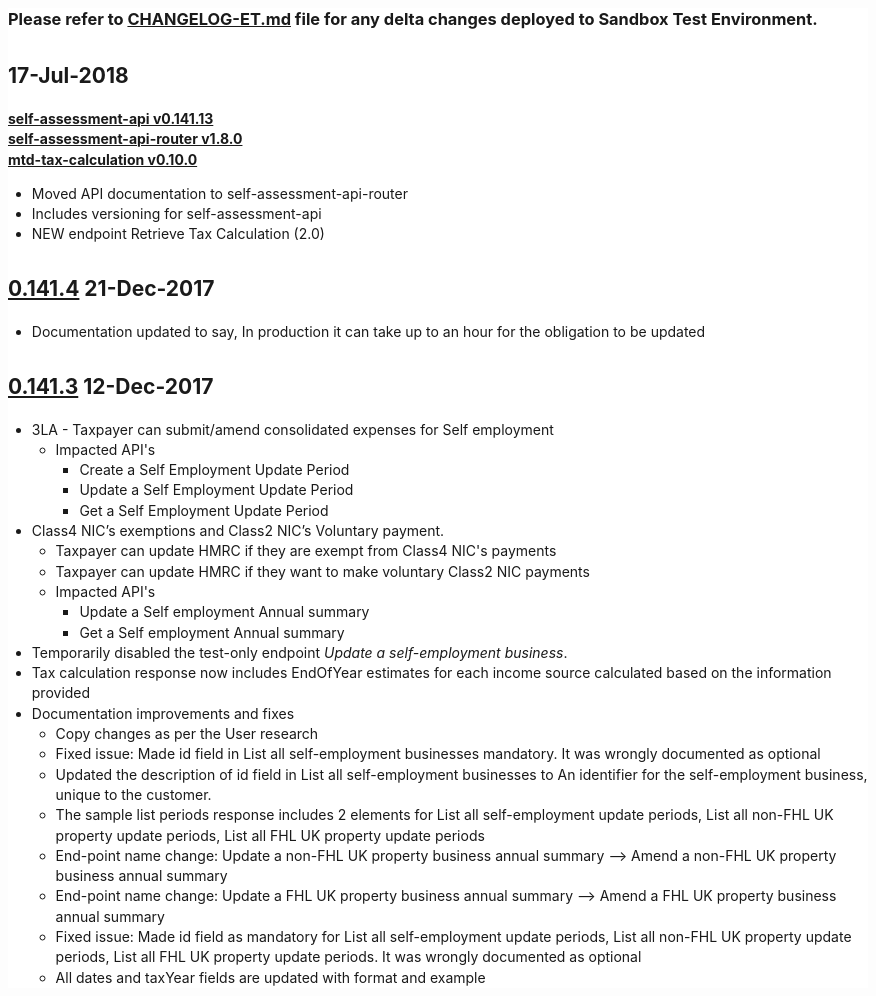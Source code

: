 
### Please refer to [CHANGELOG-ET.md](https://github.com/hmrc/self-assessment-api-router/blob/master/CHANGELOG-ET.md) file for any delta changes deployed to Sandbox Test Environment.

## 17-Jul-2018
<b>[self-assessment-api v0.141.13](https://github.com/hmrc/self-assessment-api/releases/tag/v0.141.13)<br>
[self-assessment-api-router v1.8.0](https://github.com/hmrc/self-assessment-api-router/releases/tag/v1.8.0)<br>
[mtd-tax-calculation v0.10.0](https://github.com/hmrc/mtd-tax-calculation/releases/tag/v0.10.0)</b>
* Moved API documentation to self-assessment-api-router
* Includes versioning for self-assessment-api
* NEW endpoint Retrieve Tax Calculation (2.0)

## [0.141.4](https://github.com/hmrc/self-assessment-api/releases/tag/v0.141.4) 21-Dec-2017

* Documentation updated to say, In production it can take up to an hour for the obligation to be updated

## [0.141.3](https://github.com/hmrc/self-assessment-api/releases/tag/v0.141.3) 12-Dec-2017
* 3LA - Taxpayer can submit/amend consolidated expenses for Self employment
  * Impacted API's
    * Create a Self Employment Update Period
    * Update a Self Employment Update Period
    * Get a Self Employment Update Period
* Class4 NIC’s exemptions and Class2 NIC’s Voluntary payment. 
  * Taxpayer can update HMRC if they are exempt from Class4 NIC's payments
  * Taxpayer can update HMRC if they want to make voluntary Class2 NIC payments
  * Impacted API's
    * Update a Self employment Annual summary
    * Get a Self employment Annual summary
* Temporarily disabled the test-only endpoint _Update a self-employment business_.
* Tax calculation response now includes EndOfYear estimates for each income source calculated based on the information provided
* Documentation improvements and fixes
  * Copy changes as per the User research
  * Fixed issue: Made id field in List all self-employment businesses mandatory. It was wrongly documented as optional
  * Updated the description of id field in List all self-employment businesses to An identifier for the self-employment business, unique to the customer.
  * The sample list periods response includes 2 elements for List all self-employment update periods, List all non-FHL UK property update periods, List all FHL UK property update periods
  * End-point name change: Update a non-FHL UK property business annual summary --> Amend a non-FHL UK property business annual summary
  * End-point name change: Update a FHL UK property business annual summary --> Amend a FHL UK property business annual summary
  * Fixed issue: Made id field as mandatory for List all self-employment update periods, List all non-FHL UK property update periods, List all FHL UK property update periods. It was wrongly documented as optional
  * All dates and taxYear fields are updated with format and example
